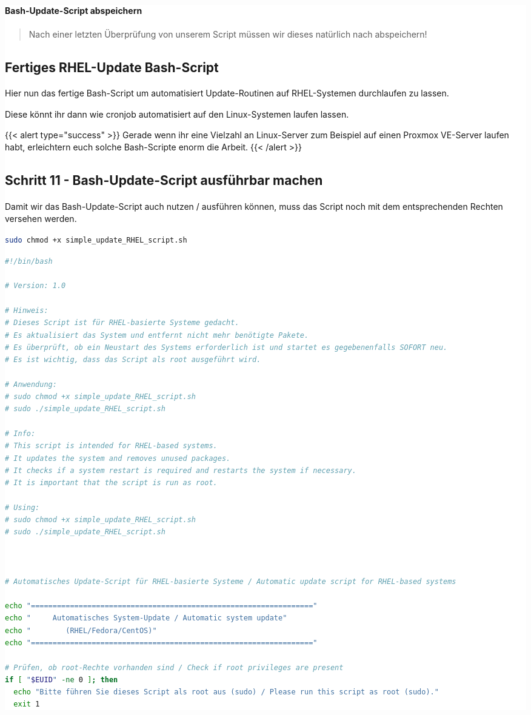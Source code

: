#### Bash-Update-Script abspeichern
> Nach einer letzten Überprüfung von unserem Script müssen wir dieses natürlich nach abspeichern!

## Fertiges RHEL-Update Bash-Script
Hier nun das fertige Bash-Script um automatisiert Update-Routinen auf RHEL-Systemen durchlaufen zu lassen.

Diese könnt ihr dann wie cronjob automatisiert auf den Linux-Systemen laufen lassen.


{{< alert type="success" >}}
Gerade wenn ihr eine Vielzahl an Linux-Server zum Beispiel auf einen Proxmox VE-Server laufen habt, erleichtern euch solche Bash-Scripte enorm die Arbeit.
{{< /alert >}}

## Schritt 11 - Bash-Update-Script ausführbar machen
Damit wir das Bash-Update-Script auch nutzen / ausführen können, muss das Script noch mit dem entsprechenden Rechten versehen werden.

```sh
sudo chmod +x simple_update_RHEL_script.sh
```


```bash
#!/bin/bash

# Version: 1.0

# Hinweis:
# Dieses Script ist für RHEL-basierte Systeme gedacht.
# Es aktualisiert das System und entfernt nicht mehr benötigte Pakete.
# Es überprüft, ob ein Neustart des Systems erforderlich ist und startet es gegebenenfalls SOFORT neu.
# Es ist wichtig, dass das Script als root ausgeführt wird.

# Anwendung:
# sudo chmod +x simple_update_RHEL_script.sh
# sudo ./simple_update_RHEL_script.sh

# Info:
# This script is intended for RHEL-based systems.
# It updates the system and removes unused packages.
# It checks if a system restart is required and restarts the system if necessary.
# It is important that the script is run as root.

# Using:
# sudo chmod +x simple_update_RHEL_script.sh
# sudo ./simple_update_RHEL_script.sh



# Automatisches Update-Script für RHEL-basierte Systeme / Automatic update script for RHEL-based systems

echo "================================================================="
echo "     Automatisches System-Update / Automatic system update"
echo "        (RHEL/Fedora/CentOS)"
echo "================================================================="

# Prüfen, ob root-Rechte vorhanden sind / Check if root privileges are present
if [ "$EUID" -ne 0 ]; then
  echo "Bitte führen Sie dieses Script als root aus (sudo) / Please run this script as root (sudo)."
  exit 1
```